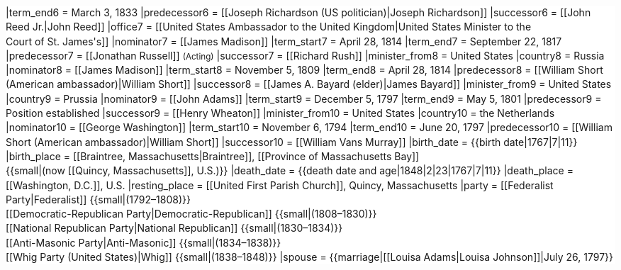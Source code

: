 |term_end6       = March 3, 1833
|predecessor6    = [[Joseph Richardson (US politician)|Joseph Richardson]]
|successor6      = [[John Reed Jr.|John Reed]]
|office7          = [[United States Ambassador to the United Kingdom|United States Minister to the<br />Court of St. James's]]
|nominator7       = [[James Madison]]
|term_start7      = April 28, 1814
|term_end7        = September 22, 1817
|predecessor7     = [[Jonathan Russell]] <small>(Acting)</small>
|successor7       = [[Richard Rush]]
|minister_from8   = United States
|country8         = Russia
|nominator8       = [[James Madison]]
|term_start8      = November 5, 1809
|term_end8        = April 28, 1814
|predecessor8     = [[William Short (American ambassador)|William Short]]
|successor8       = [[James A. Bayard (elder)|James Bayard]]
|minister_from9    = United States
|country9         = Prussia
|nominator9       = [[John Adams]]
|term_start9      = December 5, 1797
|term_end9        = May 5, 1801
|predecessor9     = Position established
|successor9       = [[Henry Wheaton]]
|minister_from10 = United States
|country10         = the Netherlands
|nominator10       = [[George Washington]]
|term_start10      = November 6, 1794
|term_end10        = June 20, 1797
|predecessor10     = [[William Short (American ambassador)|William Short]]
|successor10       = [[William Vans Murray]]
|birth_date       = {{birth date|1767|7|11}}
|birth_place      = [[Braintree, Massachusetts|Braintree]], [[Province of Massachusetts Bay]]<br />{{small|(now [[Quincy, Massachusetts]], U.S.)}}
|death_date       = {{death date and age|1848|2|23|1767|7|11}}
|death_place      = [[Washington, D.C.]], U.S.
|resting_place    = [[United First Parish Church]], Quincy, Massachusetts
|party            = [[Federalist Party|Federalist]] {{small|(1792–1808)}}<br />[[Democratic-Republican Party|Democratic-Republican]] {{small|(1808–1830)}}<br />[[National Republican Party|National Republican]] {{small|(1830–1834)}}<br />[[Anti-Masonic Party|Anti-Masonic]] {{small|(1834–1838)}}<br />[[Whig Party (United States)|Whig]] {{small|(1838–1848)}}
|spouse           = {{marriage|[[Louisa Adams|Louisa Johnson]]|July 26, 1797}}